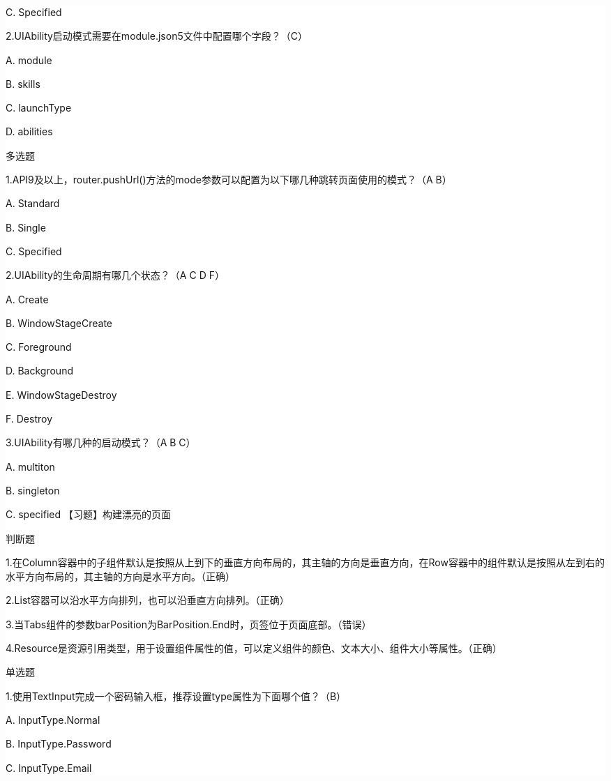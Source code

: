 C. Specified

2.UIAbility启动模式需要在module.json5文件中配置哪个字段？（C）

A. module

B. skills

C. launchType

D. abilities

多选题

1.API9及以上，router.pushUrl()方法的mode参数可以配置为以下哪几种跳转页面使用的模式？（A B）

A. Standard

B. Single

C. Specified

2.UIAbility的生命周期有哪几个状态？（A C D F）

A. Create

B. WindowStageCreate

C. Foreground

D. Background

E. WindowStageDestroy

F. Destroy

3.UIAbility有哪几种的启动模式？（A B C）

A. multiton

B. singleton

C. specified
【习题】构建漂亮的页面

判断题

1.在Column容器中的子组件默认是按照从上到下的垂直方向布局的，其主轴的方向是垂直方向，在Row容器中的组件默认是按照从左到右的水平方向布局的，其主轴的方向是水平方向。（正确）

2.List容器可以沿水平方向排列，也可以沿垂直方向排列。（正确）

3.当Tabs组件的参数barPosition为BarPosition.End时，页签位于页面底部。（错误）

4.Resource是资源引用类型，用于设置组件属性的值，可以定义组件的颜色、文本大小、组件大小等属性。（正确）

单选题

1.使用TextInput完成一个密码输入框，推荐设置type属性为下面哪个值？（B）

A. InputType.Normal

B. InputType.Password

C. InputType.Email
